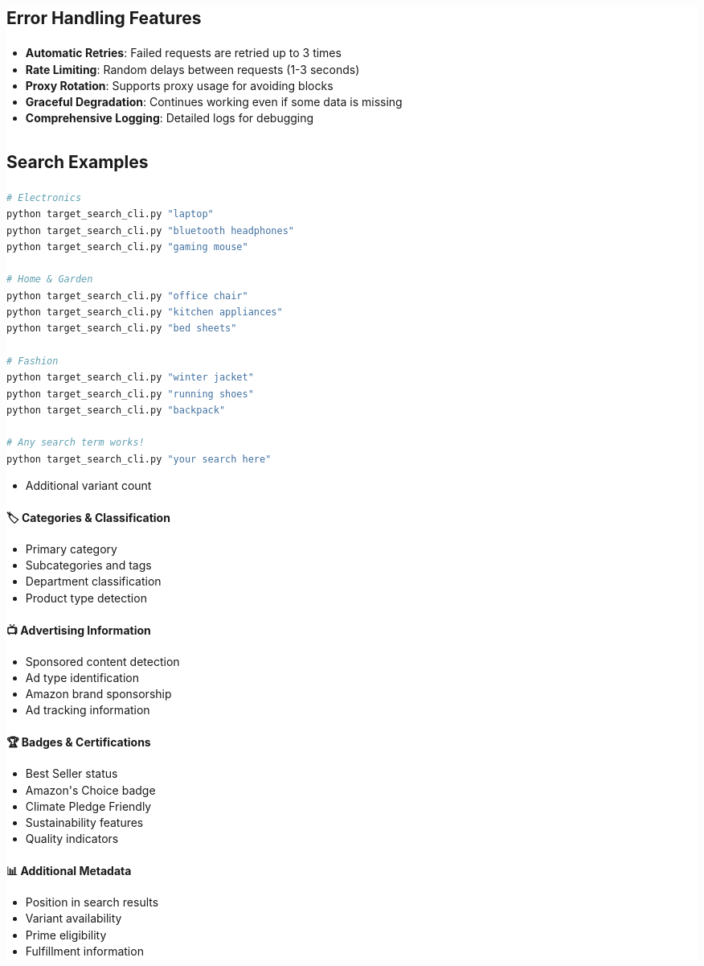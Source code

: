 
## Error Handling Features

- **Automatic Retries**: Failed requests are retried up to 3 times
- **Rate Limiting**: Random delays between requests (1-3 seconds)
- **Proxy Rotation**: Supports proxy usage for avoiding blocks
- **Graceful Degradation**: Continues working even if some data is missing
- **Comprehensive Logging**: Detailed logs for debugging

## Search Examples

```bash
# Electronics
python target_search_cli.py "laptop"
python target_search_cli.py "bluetooth headphones"
python target_search_cli.py "gaming mouse"

# Home & Garden
python target_search_cli.py "office chair"
python target_search_cli.py "kitchen appliances"
python target_search_cli.py "bed sheets"

# Fashion
python target_search_cli.py "winter jacket"
python target_search_cli.py "running shoes"
python target_search_cli.py "backpack"

# Any search term works!
python target_search_cli.py "your search here"
```
- Additional variant count

#### 🏷️ **Categories & Classification**
- Primary category
- Subcategories and tags
- Department classification
- Product type detection

#### 📺 **Advertising Information**
- Sponsored content detection
- Ad type identification
- Amazon brand sponsorship
- Ad tracking information

#### 🏆 **Badges & Certifications**
- Best Seller status
- Amazon's Choice badge
- Climate Pledge Friendly
- Sustainability features
- Quality indicators

#### 📊 **Additional Metadata**
- Position in search results
- Variant availability
- Prime eligibility
- Fulfillment information
